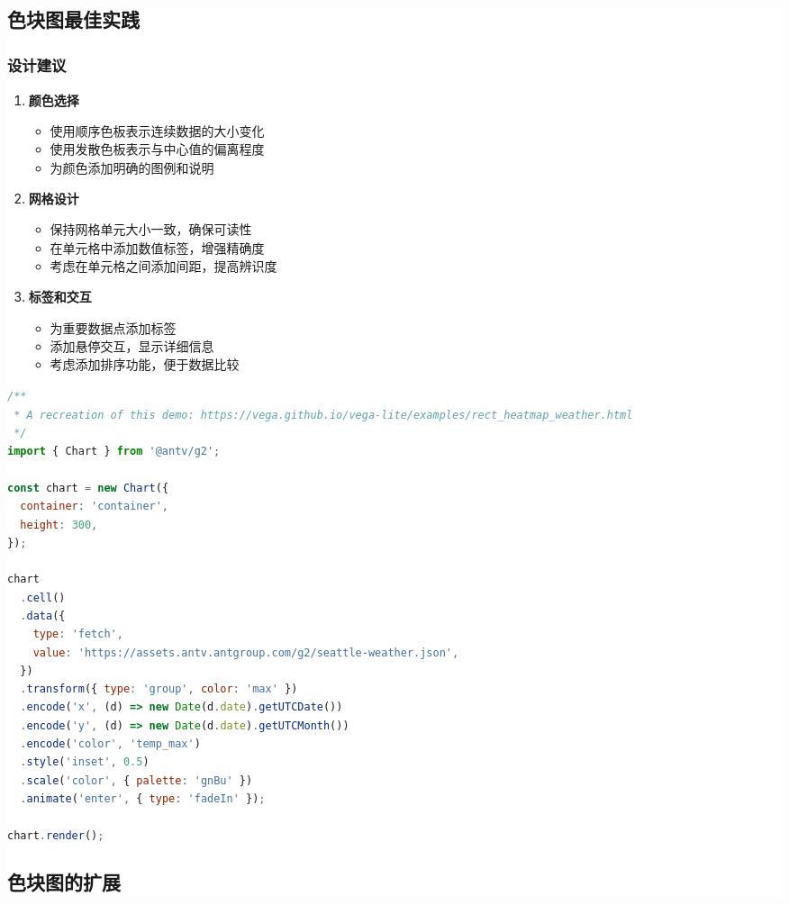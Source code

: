 ```js | ob { autoMount: true  }
```

## 色块图最佳实践

### 设计建议

1. **颜色选择**
   - 使用顺序色板表示连续数据的大小变化
   - 使用发散色板表示与中心值的偏离程度
   - 为颜色添加明确的图例和说明

2. **网格设计**
   - 保持网格单元大小一致，确保可读性
   - 在单元格中添加数值标签，增强精确度
   - 考虑在单元格之间添加间距，提高辨识度

3. **标签和交互**
   - 为重要数据点添加标签
   - 添加悬停交互，显示详细信息
   - 考虑添加排序功能，便于数据比较

```js | ob { autoMount: true  }
/**
 * A recreation of this demo: https://vega.github.io/vega-lite/examples/rect_heatmap_weather.html
 */
import { Chart } from '@antv/g2';

const chart = new Chart({
  container: 'container',
  height: 300,
});

chart
  .cell()
  .data({
    type: 'fetch',
    value: 'https://assets.antv.antgroup.com/g2/seattle-weather.json',
  })
  .transform({ type: 'group', color: 'max' })
  .encode('x', (d) => new Date(d.date).getUTCDate())
  .encode('y', (d) => new Date(d.date).getUTCMonth())
  .encode('color', 'temp_max')
  .style('inset', 0.5)
  .scale('color', { palette: 'gnBu' })
  .animate('enter', { type: 'fadeIn' });

chart.render();

```

## 色块图的扩展
